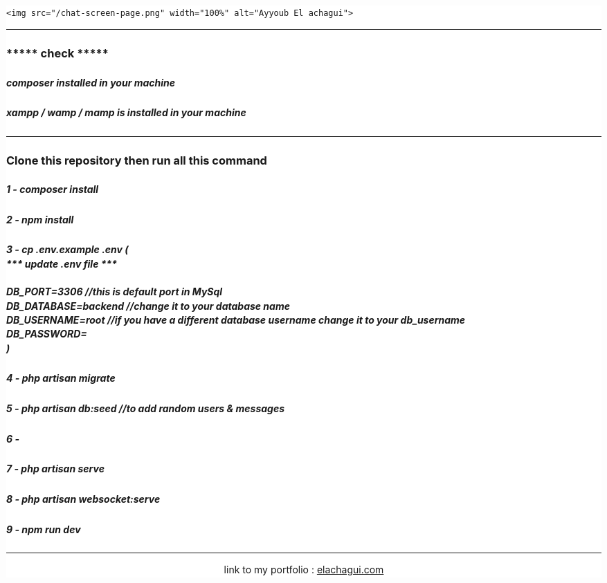     <img src="/chat-screen-page.png" width="100%" alt="Ayyoub El achagui">
</div>
<hr>
<h3>***** check *****</h3>
<h5>composer installed in your machine</h5>
<h5>xampp / wamp / mamp is installed in your machine</h5>
<hr>
<h3>Clone this repository then run all this command</h3>
<h5>1 - composer install</h5>
<h5>2 - npm install</h5>
<h5>3 - cp .env.example .env (
    <br/> 
    *** update .env file *** 
    <br/>
    <br/>
    DB_PORT=3306 //this is default port in MySql
    <br/>
    DB_DATABASE=backend //change it to your database name
    <br/> 
    DB_USERNAME=root //if you have a different database username change it to your db_username
    <br/>
    DB_PASSWORD= 
    <br/>
 )</h5>
<h5>4 - php artisan migrate</h5>
<h5>5 - php artisan db:seed //to add random users & messages</h5>
<h5>6 - </h5>
<h5>7 - php artisan serve</h5>
<h5>8 - php artisan websocket:serve</h5>
<h5>9 - npm run dev</h5>
<hr>
<p align="center">link to my portfolio : <a href="elachagui.com" target="_blanck">elachagui.com</a></p>

